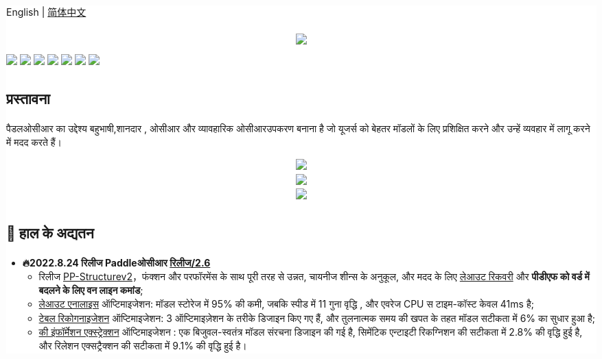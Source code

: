 English | [简体中文](README_ch.md)

<p align="center">
 <img src="../PaddleOCR_log.png" align="middle" width = "600"/>
<p align="center">
<p align="left">
    <a href="./LICENSE"><img src="https://img.shields.io/badge/license-Apache%202-dfd.svg"></a>
    <a href="https://github.com/PaddlePaddle/PaddleOCR/releases"><img src="https://img.shields.io/github/v/release/PaddlePaddle/PaddleOCR?color=ffa"></a>
    <a href=""><img src="https://img.shields.io/badge/python-3.7+-aff.svg"></a>
    <a href=""><img src="https://img.shields.io/badge/os-linux%2C%20win%2C%20mac-pink.svg"></a>
    <a href=""><img src="https://img.shields.io/pypi/format/PaddleOCR?color=c77"></a>
    <a href="https://pypi.org/project/PaddleOCR/"><img src="https://img.shields.io/pypi/dm/PaddleOCR?color=9cf"></a>
    <a href="https://github.com/PaddlePaddle/PaddleOCR/stargazers"><img src="https://img.shields.io/github/stars/PaddlePaddle/PaddleOCR?color=ccf"></a>
</p>


## प्रस्तावना
पैडलओसीआर का उद्देश्य बहुभाषी,शानदार , ओसीआर और व्यावहारिक ओसीआरउपकरण बनाना है जो यूजर्स को बेहतर मॉडलों  के लिए प्रशिक्षित करने और उन्हें व्यवहार में लागू करने में मदद करते हैं।

<div align="center">
    <img src="https://user-images.githubusercontent.com/50011306/187821591-6cb09459-fdbf-4ad3-8c5a-26af611c211d.png" width="800">
</div>
<div align="center">
    <img src="../imgs_results/PP-OCRv3/en/en_4.png" width="800">
</div>


<div align="center">
    <img src="../imgs_results/ch_ppocr_mobile_v2.0/00006737.jpg" width="800">
</div>


## 📣 हाल के अद्यतन
- **🔥2022.8.24 रिलीज Paddleओसीआर [रिलीज/2.6](https://github.com/PaddlePaddle/PaddleOCR/tree/release/2.6)**
  -  रिलीज [PP-Structurev2](../../ppstructure)，फंक्शन और परफॉरमेंस के साथ पूरी तरह से उन्नत, चायनीज शीन्स के अनुकूल, और मदद के लिए [लेआउट रिकवरी](../../ppstructure/recovery) और **पीडीएफ को वर्ड में बदलने के लिए वन लाइन कमांड**;
  - [लेआउट एनालाइस](../../ppstructure/layout) ऑप्टिमाइजेशन: मॉडल स्टोरेज में 95% की कमी, जबकि स्पीड में 11 गुना वृद्धि , और एवरेज CPU स टाइम-कॉस्ट केवल 41ms है;
  - [टेबल रिकोगनाइजेशन](../../ppstructure/table) ऑप्टिमाइजेशन: 3 ऑप्टिमाइज़ेशन के तरीके डिजाइन किए गए हैं, और तुलनात्मक समय की खपत के तहत मॉडल सटीकता में 6% का सुधार हुआ है;
  - [की इंफॉर्मेशन एक्स्ट्रेक्शन](../../ppstructure/kie) ऑप्टिमाइजेशन : एक बिजुवल-स्वतंत्र मॉडल संरचना डिजाइन की गई है, सिमेंटिक एन्टाइटी रिकग्निशन की सटीकता में 2.8% की वृद्धि हुई है, और रिलेशन एक्सट्रैक्शन की सटीकता में 9.1% की वृद्धि हुई है।
